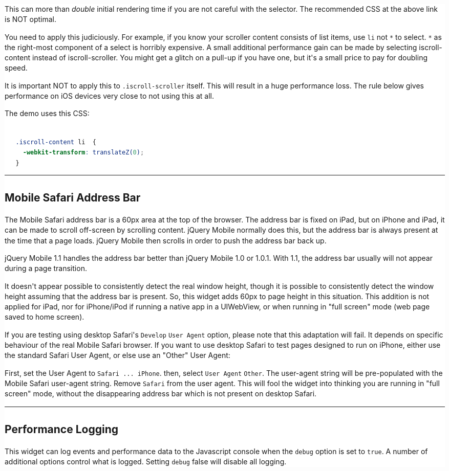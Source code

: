 This can more than *double* initial rendering time if you are not careful with the selector. The
recommended CSS at the above link is NOT optimal.

You need to apply this judiciously. For example, if you know your scroller content consists
of list items, use `li` not `*` to select. `*` as the right-most component of a select is
horribly expensive. A small additional performance gain can be made by selecting
iscroll-content instead of iscroll-scroller. You might get a
glitch on a pull-up if you have one, but it's a small price to pay for doubling speed.

It is important NOT to apply this to `.iscroll-scroller` itself. This will result in a huge
performance loss. The rule below gives performance on iOS devices very close to not
using this at all.

The demo uses this CSS:

```css

   .iscroll-content li  {
     -webkit-transform: translateZ(0);
   }

```
---

## Mobile Safari Address Bar

The Mobile Safari address bar is a 60px area at the top of the browser. The address bar is fixed
on iPad, but on iPhone and iPad, it can be made to scroll off-screen by scrolling content.
jQuery Mobile normally does this, but the address bar is always present at the time that a page
loads. jQuery Mobile then scrolls in order to push the address bar back up.

jQuery Mobile 1.1 handles the address bar better than jQuery Mobile 1.0 or 1.0.1. With 1.1, the
address bar usually will not appear during a page transition.

It doesn't appear possible to consistently detect the real window height, though it is possible
to consistently detect the window height assuming that the address bar is present. So, this
widget adds 60px to page height in this situation. This addition is not applied for iPad, nor for
iPhone/iPod if running a native app in a  UIWebView, or when running in "full screen" mode
(web page saved to home screen).

If you are testing using desktop Safari's `Develop` `User Agent` option, please note that this
adaptation will fail. It depends on specific behaviour of the real Mobile Safari browser. If
you want to use desktop Safari to test pages designed to run on iPhone, either use the standard
Safari User Agent, or else use an "Other" User Agent:

First, set the User Agent to `Safari ... iPhone`. then, select `User Agent` `Other`. The user-agent
string will be pre-populated with the Mobile Safari user-agent string. Remove `Safari` from the
user agent. This will fool the widget into thinking you are running in "full screen" mode, without
the disappearing address bar which is not present on desktop Safari.

---

## Performance Logging

This widget can log events and performance data to the Javascript console when the `debug` option
is set to `true`. A number of additional options control what is logged. Setting `debug` false will
disable all logging.
